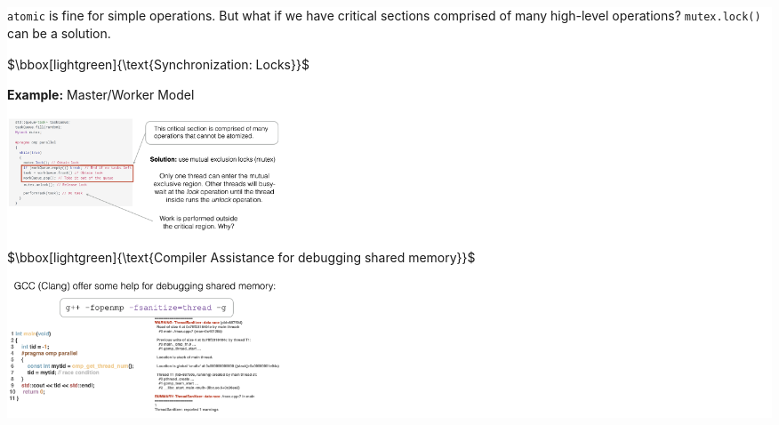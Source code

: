 
`atomic` is fine for simple operations. But what if we have critical sections comprised of many high-level operations? `mutex.lock()` can be a solution.

$\bbox[lightgreen]{\text{Synchronization: Locks}}$

**Example:** Master/Worker Model

<img src="assets/image-20230117172102700.png" alt="image-20230117172102700" style="zoom:30%;" />

$\bbox[lightgreen]{\text{Compiler Assistance for debugging shared memory}}$

<img src="assets/image-20230117172928517.png" alt="image-20230117172928517" style="zoom:30%;" />
